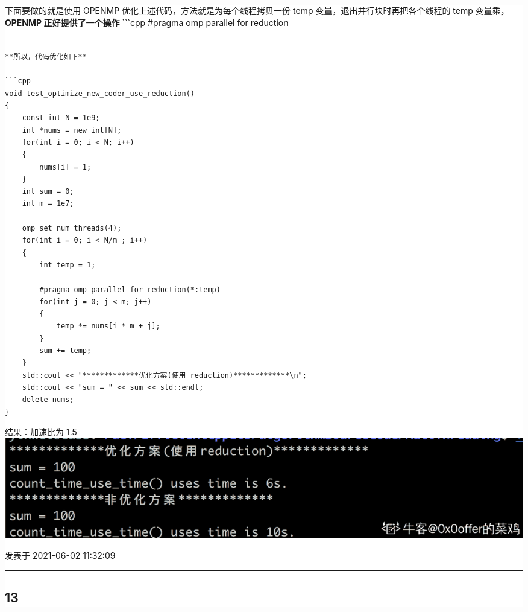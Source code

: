 下面要做的就是使用 OPENMP 优化上述代码，方法就是为每个线程拷贝一份 temp 变量，退出并行块时再把各个线程的 temp 变量乘，**OPENMP 正好提供了一个操作** ```cpp
#pragma omp parallel for reduction
```

**所以，代码优化如下**

```cpp
void test_optimize_new_coder_use_reduction()
{
    const int N = 1e9;
    int *nums = new int[N];
    for(int i = 0; i < N; i++)
    {
        nums[i] = 1;
    }
    int sum = 0;
    int m = 1e7;

    omp_set_num_threads(4);
    for(int i = 0; i < N/m ; i++)
    {
        int temp = 1;

        #pragma omp parallel for reduction(*:temp)
        for(int j = 0; j < m; j++)
        {
            temp *= nums[i * m + j];
        }
        sum += temp;
    }
    std::cout << "*************优化方案(使用 reduction)*************\n";
    std::cout << "sum = " << sum << std::endl;
    delete nums;
}
```

结果：加速比为 1.5![](img/acab0f9433b3276fcf29ee067e711efc.png) 

发表于 2021-06-02 11:32:09

* * *

## 13
